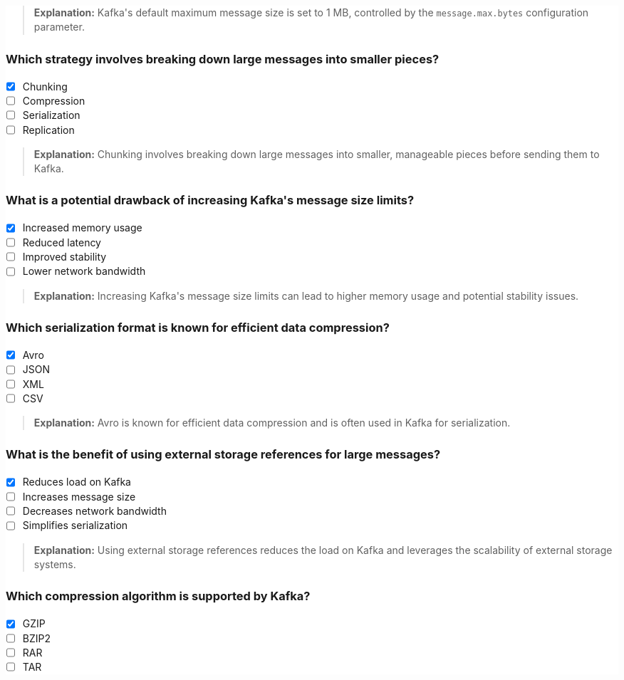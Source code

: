 > **Explanation:** Kafka's default maximum message size is set to 1 MB, controlled by the `message.max.bytes` configuration parameter.

### Which strategy involves breaking down large messages into smaller pieces?

- [x] Chunking
- [ ] Compression
- [ ] Serialization
- [ ] Replication

> **Explanation:** Chunking involves breaking down large messages into smaller, manageable pieces before sending them to Kafka.

### What is a potential drawback of increasing Kafka's message size limits?

- [x] Increased memory usage
- [ ] Reduced latency
- [ ] Improved stability
- [ ] Lower network bandwidth

> **Explanation:** Increasing Kafka's message size limits can lead to higher memory usage and potential stability issues.

### Which serialization format is known for efficient data compression?

- [x] Avro
- [ ] JSON
- [ ] XML
- [ ] CSV

> **Explanation:** Avro is known for efficient data compression and is often used in Kafka for serialization.

### What is the benefit of using external storage references for large messages?

- [x] Reduces load on Kafka
- [ ] Increases message size
- [ ] Decreases network bandwidth
- [ ] Simplifies serialization

> **Explanation:** Using external storage references reduces the load on Kafka and leverages the scalability of external storage systems.

### Which compression algorithm is supported by Kafka?

- [x] GZIP
- [ ] BZIP2
- [ ] RAR
- [ ] TAR
